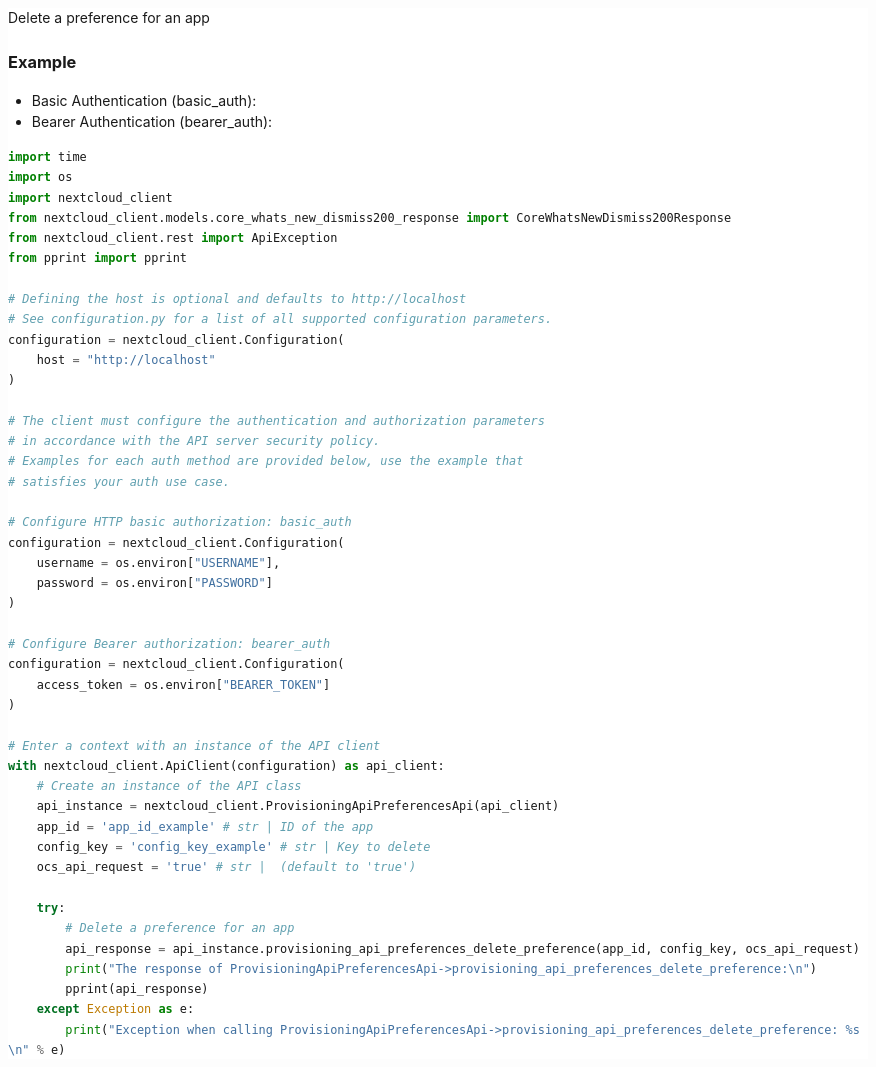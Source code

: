 Delete a preference for an app

### Example

* Basic Authentication (basic_auth):
* Bearer Authentication (bearer_auth):
```python
import time
import os
import nextcloud_client
from nextcloud_client.models.core_whats_new_dismiss200_response import CoreWhatsNewDismiss200Response
from nextcloud_client.rest import ApiException
from pprint import pprint

# Defining the host is optional and defaults to http://localhost
# See configuration.py for a list of all supported configuration parameters.
configuration = nextcloud_client.Configuration(
    host = "http://localhost"
)

# The client must configure the authentication and authorization parameters
# in accordance with the API server security policy.
# Examples for each auth method are provided below, use the example that
# satisfies your auth use case.

# Configure HTTP basic authorization: basic_auth
configuration = nextcloud_client.Configuration(
    username = os.environ["USERNAME"],
    password = os.environ["PASSWORD"]
)

# Configure Bearer authorization: bearer_auth
configuration = nextcloud_client.Configuration(
    access_token = os.environ["BEARER_TOKEN"]
)

# Enter a context with an instance of the API client
with nextcloud_client.ApiClient(configuration) as api_client:
    # Create an instance of the API class
    api_instance = nextcloud_client.ProvisioningApiPreferencesApi(api_client)
    app_id = 'app_id_example' # str | ID of the app
    config_key = 'config_key_example' # str | Key to delete
    ocs_api_request = 'true' # str |  (default to 'true')

    try:
        # Delete a preference for an app
        api_response = api_instance.provisioning_api_preferences_delete_preference(app_id, config_key, ocs_api_request)
        print("The response of ProvisioningApiPreferencesApi->provisioning_api_preferences_delete_preference:\n")
        pprint(api_response)
    except Exception as e:
        print("Exception when calling ProvisioningApiPreferencesApi->provisioning_api_preferences_delete_preference: %s\n" % e)
```
